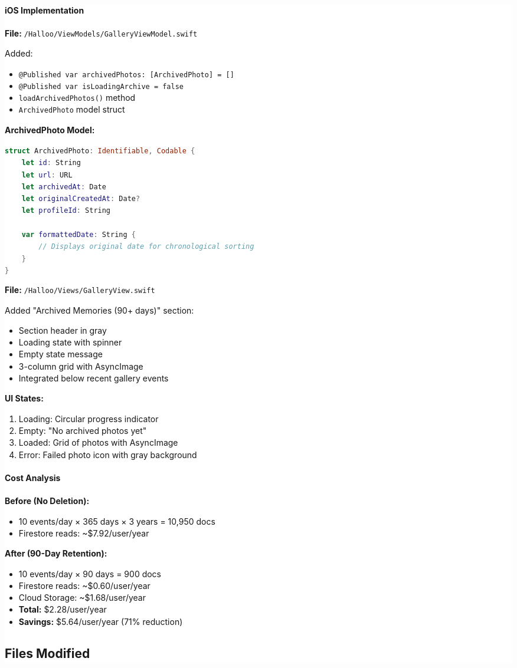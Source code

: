 #### iOS Implementation

**File:** `/Halloo/ViewModels/GalleryViewModel.swift`

Added:
- `@Published var archivedPhotos: [ArchivedPhoto] = []`
- `@Published var isLoadingArchive = false`
- `loadArchivedPhotos()` method
- `ArchivedPhoto` model struct

**ArchivedPhoto Model:**
```swift
struct ArchivedPhoto: Identifiable, Codable {
    let id: String
    let url: URL
    let archivedAt: Date
    let originalCreatedAt: Date?
    let profileId: String

    var formattedDate: String {
        // Displays original date for chronological sorting
    }
}
```

**File:** `/Halloo/Views/GalleryView.swift`

Added "Archived Memories (90+ days)" section:
- Section header in gray
- Loading state with spinner
- Empty state message
- 3-column grid with AsyncImage
- Integrated below recent gallery events

**UI States:**
1. Loading: Circular progress indicator
2. Empty: "No archived photos yet"
3. Loaded: Grid of photos with AsyncImage
4. Error: Failed photo icon with gray background

#### Cost Analysis

**Before (No Deletion):**
- 10 events/day × 365 days × 3 years = 10,950 docs
- Firestore reads: ~$7.92/user/year

**After (90-Day Retention):**
- 10 events/day × 90 days = 900 docs
- Firestore reads: ~$0.60/user/year
- Cloud Storage: ~$1.68/user/year
- **Total:** $2.28/user/year
- **Savings:** $5.64/user/year (71% reduction)

## Files Modified
